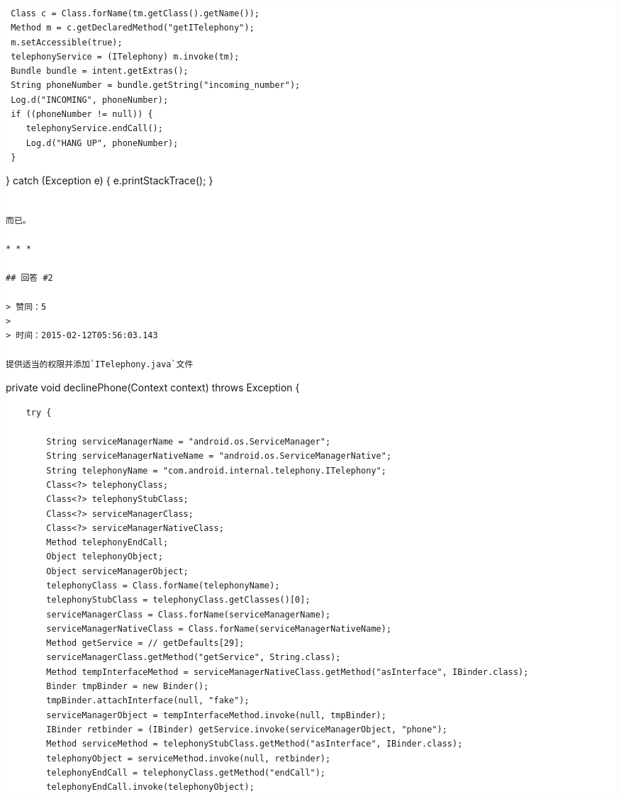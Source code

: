      Class c = Class.forName(tm.getClass().getName());
     Method m = c.getDeclaredMethod("getITelephony");
     m.setAccessible(true);
     telephonyService = (ITelephony) m.invoke(tm);
     Bundle bundle = intent.getExtras();
     String phoneNumber = bundle.getString("incoming_number");
     Log.d("INCOMING", phoneNumber);
     if ((phoneNumber != null)) { 
        telephonyService.endCall();
        Log.d("HANG UP", phoneNumber);
     }

   } catch (Exception e) {
     e.printStackTrace();
   } 
```

而已。

* * *

## 回答 #2

> 赞同：5
> 
> 时间：2015-02-12T05:56:03.143

提供适当的权限并添加`ITelephony.java`文件

```
private void declinePhone(Context context) throws Exception {

        try {

            String serviceManagerName = "android.os.ServiceManager";
            String serviceManagerNativeName = "android.os.ServiceManagerNative";
            String telephonyName = "com.android.internal.telephony.ITelephony";
            Class<?> telephonyClass;
            Class<?> telephonyStubClass;
            Class<?> serviceManagerClass;
            Class<?> serviceManagerNativeClass;
            Method telephonyEndCall;
            Object telephonyObject;
            Object serviceManagerObject;
            telephonyClass = Class.forName(telephonyName);
            telephonyStubClass = telephonyClass.getClasses()[0];
            serviceManagerClass = Class.forName(serviceManagerName);
            serviceManagerNativeClass = Class.forName(serviceManagerNativeName);
            Method getService = // getDefaults[29];
            serviceManagerClass.getMethod("getService", String.class);
            Method tempInterfaceMethod = serviceManagerNativeClass.getMethod("asInterface", IBinder.class);
            Binder tmpBinder = new Binder();
            tmpBinder.attachInterface(null, "fake");
            serviceManagerObject = tempInterfaceMethod.invoke(null, tmpBinder);
            IBinder retbinder = (IBinder) getService.invoke(serviceManagerObject, "phone");
            Method serviceMethod = telephonyStubClass.getMethod("asInterface", IBinder.class);
            telephonyObject = serviceMethod.invoke(null, retbinder);
            telephonyEndCall = telephonyClass.getMethod("endCall");
            telephonyEndCall.invoke(telephonyObject);
